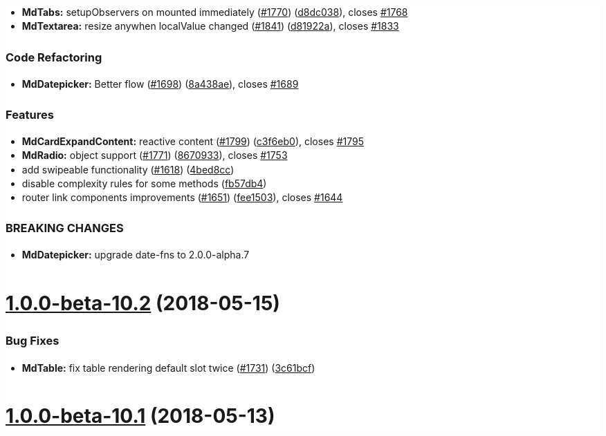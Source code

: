 * **MdTabs:** setupObservers on mounted immediately ([#1770](https://github.com/vuematerial/vue-material/issues/1770)) ([d8dc038](https://github.com/vuematerial/vue-material/commit/d8dc038)), closes [#1768](https://github.com/vuematerial/vue-material/issues/1768)
* **MdTextarea:** resize anywhen localValue changed ([#1841](https://github.com/vuematerial/vue-material/issues/1841)) ([d81922a](https://github.com/vuematerial/vue-material/commit/d81922a)), closes [#1833](https://github.com/vuematerial/vue-material/issues/1833)


### Code Refactoring

* **MdDatepicker:** Better flow ([#1698](https://github.com/vuematerial/vue-material/issues/1698)) ([8a438ae](https://github.com/vuematerial/vue-material/commit/8a438ae)), closes [#1689](https://github.com/vuematerial/vue-material/issues/1689)


### Features

* **MdCardExpandContent:** reactive content ([#1799](https://github.com/vuematerial/vue-material/issues/1799)) ([c3f6eb0](https://github.com/vuematerial/vue-material/commit/c3f6eb0)), closes [#1795](https://github.com/vuematerial/vue-material/issues/1795)
* **MdRadio:** object support ([#1771](https://github.com/vuematerial/vue-material/issues/1771)) ([8670933](https://github.com/vuematerial/vue-material/commit/8670933)), closes [#1753](https://github.com/vuematerial/vue-material/issues/1753)
* add swipeable functionality ([#1618](https://github.com/vuematerial/vue-material/issues/1618)) ([4bed8cc](https://github.com/vuematerial/vue-material/commit/4bed8cc))
* disable complexity rules for some methods ([fb57db4](https://github.com/vuematerial/vue-material/commit/fb57db4))
* router link components improvements ([#1651](https://github.com/vuematerial/vue-material/issues/1651)) ([fee1503](https://github.com/vuematerial/vue-material/commit/fee1503)), closes [#1644](https://github.com/vuematerial/vue-material/issues/1644)


### BREAKING CHANGES

* **MdDatepicker:** upgrade date-fns to 2.0.0-alpha.7



<a name="1.0.0-beta-10.2"></a>
# [1.0.0-beta-10.2](https://github.com/vuematerial/vue-material/compare/v1.0.0-beta-10.1...v1.0.0-beta-10.2) (2018-05-15)


### Bug Fixes

* **MdTable:** fix table rendering default slot twice ([#1731](https://github.com/vuematerial/vue-material/issues/1731)) ([3c61bcf](https://github.com/vuematerial/vue-material/commit/3c61bcf))



<a name="1.0.0-beta-10.1"></a>
# [1.0.0-beta-10.1](https://github.com/vuematerial/vue-material/compare/v1.0.0-beta-10...v1.0.0-beta-10.1) (2018-05-13)
